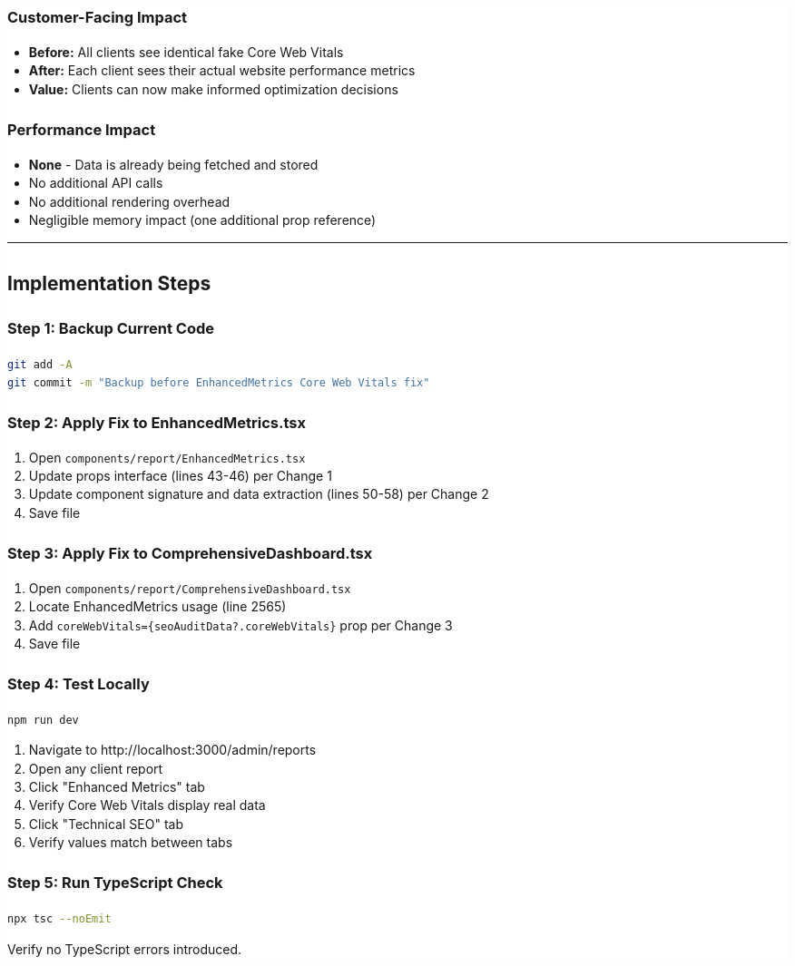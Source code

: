 ### Customer-Facing Impact
- **Before:** All clients see identical fake Core Web Vitals
- **After:** Each client sees their actual website performance metrics
- **Value:** Clients can now make informed optimization decisions

### Performance Impact
- **None** - Data is already being fetched and stored
- No additional API calls
- No additional rendering overhead
- Negligible memory impact (one additional prop reference)

---

## Implementation Steps

### Step 1: Backup Current Code
```bash
git add -A
git commit -m "Backup before EnhancedMetrics Core Web Vitals fix"
```

### Step 2: Apply Fix to EnhancedMetrics.tsx
1. Open `components/report/EnhancedMetrics.tsx`
2. Update props interface (lines 43-46) per Change 1
3. Update component signature and data extraction (lines 50-58) per Change 2
4. Save file

### Step 3: Apply Fix to ComprehensiveDashboard.tsx
1. Open `components/report/ComprehensiveDashboard.tsx`
2. Locate EnhancedMetrics usage (line 2565)
3. Add `coreWebVitals={seoAuditData?.coreWebVitals}` prop per Change 3
4. Save file

### Step 4: Test Locally
```bash
npm run dev
```
1. Navigate to http://localhost:3000/admin/reports
2. Open any client report
3. Click "Enhanced Metrics" tab
4. Verify Core Web Vitals display real data
5. Click "Technical SEO" tab
6. Verify values match between tabs

### Step 5: Run TypeScript Check
```bash
npx tsc --noEmit
```
Verify no TypeScript errors introduced.
